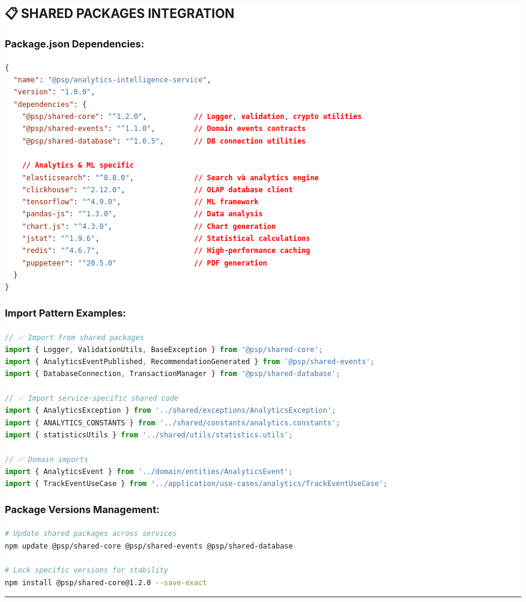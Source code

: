 
## 📋 **SHARED PACKAGES INTEGRATION**

### **Package.json Dependencies:**
```json
{
  "name": "@psp/analytics-intelligence-service",
  "version": "1.0.0",
  "dependencies": {
    "@psp/shared-core": "^1.2.0",           // Logger, validation, crypto utilities
    "@psp/shared-events": "^1.1.0",         // Domain events contracts
    "@psp/shared-database": "^1.0.5",       // DB connection utilities
    
    // Analytics & ML specific
    "elasticsearch": "^8.8.0",              // Search và analytics engine
    "clickhouse": "^2.12.0",                // OLAP database client
    "tensorflow": "^4.9.0",                 // ML framework
    "pandas-js": "^1.3.0",                  // Data analysis
    "chart.js": "^4.3.0",                   // Chart generation
    "jstat": "^1.9.6",                      // Statistical calculations
    "redis": "^4.6.7",                      // High-performance caching
    "puppeteer": "^20.5.0"                  // PDF generation
  }
}
```

### **Import Pattern Examples:**
```typescript
// ✅ Import from shared packages
import { Logger, ValidationUtils, BaseException } from '@psp/shared-core';
import { AnalyticsEventPublished, RecommendationGenerated } from '@psp/shared-events';
import { DatabaseConnection, TransactionManager } from '@psp/shared-database';

// ✅ Import service-specific shared code
import { AnalyticsException } from '../shared/exceptions/AnalyticsException';
import { ANALYTICS_CONSTANTS } from '../shared/constants/analytics.constants';
import { statisticsUtils } from '../shared/utils/statistics.utils';

// ✅ Domain imports
import { AnalyticsEvent } from '../domain/entities/AnalyticsEvent';
import { TrackEventUseCase } from '../application/use-cases/analytics/TrackEventUseCase';
```

### **Package Versions Management:**
```bash
# Update shared packages across services
npm update @psp/shared-core @psp/shared-events @psp/shared-database

# Lock specific versions for stability
npm install @psp/shared-core@1.2.0 --save-exact
```

---